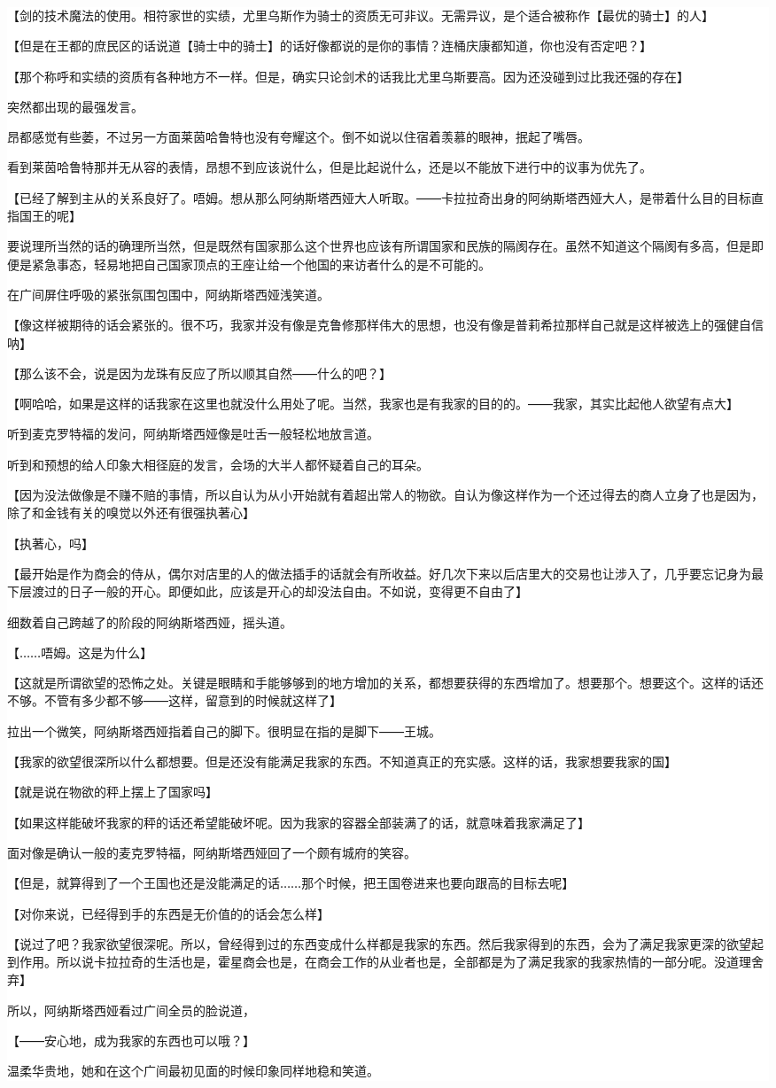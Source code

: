 【剑的技术魔法的使用。相符家世的实绩，尤里乌斯作为骑士的资质无可非议。无需异议，是个适合被称作【最优的骑士】的人】

【但是在王都的庶民区的话说道【骑士中的骑士】的话好像都说的是你的事情？连桶庆康都知道，你也没有否定吧？】

【那个称呼和实绩的资质有各种地方不一样。但是，确实只论剑术的话我比尤里乌斯要高。因为还没碰到过比我还强的存在】

突然都出现的最强发言。

昂都感觉有些萎，不过另一方面莱茵哈鲁特也没有夸耀这个。倒不如说以住宿着羡慕的眼神，抿起了嘴唇。

看到莱茵哈鲁特那并无从容的表情，昂想不到应该说什么，但是比起说什么，还是以不能放下进行中的议事为优先了。

【已经了解到主从的关系良好了。唔姆。想从那么阿纳斯塔西娅大人听取。——卡拉拉奇出身的阿纳斯塔西娅大人，是带着什么目的目标直指国王的呢】

要说理所当然的话的确理所当然，但是既然有国家那么这个世界也应该有所谓国家和民族的隔阂存在。虽然不知道这个隔阂有多高，但是即便是紧急事态，轻易地把自己国家顶点的王座让给一个他国的来访者什么的是不可能的。

在广间屏住呼吸的紧张氛围包围中，阿纳斯塔西娅浅笑道。

【像这样被期待的话会紧张的。很不巧，我家并没有像是克鲁修那样伟大的思想，也没有像是普莉希拉那样自己就是这样被选上的强健自信呐】

【那么该不会，说是因为龙珠有反应了所以顺其自然——什么的吧？】

【啊哈哈，如果是这样的话我家在这里也就没什么用处了呢。当然，我家也是有我家的目的的。——我家，其实比起他人欲望有点大】

听到麦克罗特福的发问，阿纳斯塔西娅像是吐舌一般轻松地放言道。

听到和预想的给人印象大相径庭的发言，会场的大半人都怀疑着自己的耳朵。

【因为没法做像是不赚不赔的事情，所以自认为从小开始就有着超出常人的物欲。自认为像这样作为一个还过得去的商人立身了也是因为，除了和金钱有关的嗅觉以外还有很强执著心】

【执著心，吗】

【最开始是作为商会的侍从，偶尔对店里的人的做法插手的话就会有所收益。好几次下来以后店里大的交易也让涉入了，几乎要忘记身为最下层渡过的日子一般的开心。即便如此，应该是开心的却没法自由。不如说，变得更不自由了】

细数着自己跨越了的阶段的阿纳斯塔西娅，摇头道。

【……唔姆。这是为什么】

【这就是所谓欲望的恐怖之处。关键是眼睛和手能够够到的地方增加的关系，都想要获得的东西增加了。想要那个。想要这个。这样的话还不够。不管有多少都不够——这样，留意到的时候就这样了】

拉出一个微笑，阿纳斯塔西娅指着自己的脚下。很明显在指的是脚下——王城。

【我家的欲望很深所以什么都想要。但是还没有能满足我家的东西。不知道真正的充实感。这样的话，我家想要我家的国】

【就是说在物欲的秤上摆上了国家吗】

【如果这样能破坏我家的秤的话还希望能破坏呢。因为我家的容器全部装满了的话，就意味着我家满足了】

面对像是确认一般的麦克罗特福，阿纳斯塔西娅回了一个颇有城府的笑容。

【但是，就算得到了一个王国也还是没能满足的话……那个时候，把王国卷进来也要向跟高的目标去呢】

【对你来说，已经得到手的东西是无价值的的话会怎么样】

【说过了吧？我家欲望很深呢。所以，曾经得到过的东西变成什么样都是我家的东西。然后我家得到的东西，会为了满足我家更深的欲望起到作用。所以说卡拉拉奇的生活也是，霍星商会也是，在商会工作的从业者也是，全部都是为了满足我家的我家热情的一部分呢。没道理舍弃】

所以，阿纳斯塔西娅看过广间全员的脸说道，

【——安心地，成为我家的东西也可以哦？】

温柔华贵地，她和在这个广间最初见面的时候印象同样地稳和笑道。
